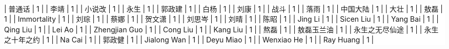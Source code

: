 | 普通话 | 1 |
| 李靖 | 1 |
| 小说改 | 1 |
| 永生 | 1 |
| 郭政建 | 1 |
| 白杨 | 1 |
| 刘康 | 1 |
| 战斗 | 1 |
| 落雨 | 1 |
| 中国大陆 | 1 |
| 大壮 | 1 |
| 敖磊 | 1 |
| Immortality | 1 |
| 刘琮 | 1 |
| 蔡娜 | 1 |
| 贺文潇 | 1 |
| 刘思岑 | 1 |
| 刘晴 | 1 |
| 陈昭 | 1 |
| Jing Li | 1 |
| Sicen Liu | 1 |
| Yang Bai | 1 |
| Qing Liu | 1 |
| Lei Ao | 1 |
| Zhengjian Guo | 1 |
| Cong Liu | 1 |
| Kang Liu | 1 |
| 熬磊 | 1 |
| 敖磊玉兰油 | 1 |
| 永生之无尽仙途 | 1 |
| 永生之十年之约 | 1 |
| Na Cai | 1 |
| 郭政健 | 1 |
| Jialong Wan | 1 |
| Deyu Miao | 1 |
| Wenxiao He | 1 |
| Ray Huang | 1 |